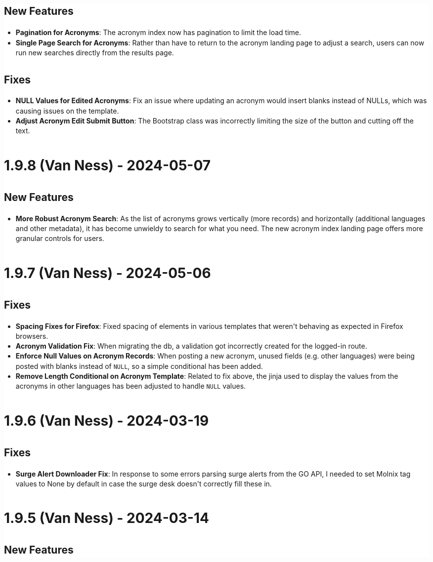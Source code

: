 ## New Features

- **Pagination for Acronyms**: The acronym index now has pagination to limit the load time. 
- **Single Page Search for Acronyms**: Rather than have to return to the acronym landing page to adjust a search, users can now run new searches directly from the results page.

## Fixes

- **NULL Values for Edited Acronyms**: Fix an issue where updating an acronym would insert blanks instead of NULLs, which was causing issues on the template.
- **Adjust Acronym Edit Submit Button**: The Bootstrap class was incorrectly limiting the size of the button and cutting off the text.

# 1.9.8 (Van Ness) - 2024-05-07

## New Features

- **More Robust Acronym Search**: As the list of acronyms grows vertically (more records) and horizontally (additional languages and other metadata), it has become unwieldy to search for what you need. The new acronym index landing page offers more granular controls for users.

# 1.9.7 (Van Ness) - 2024-05-06

## Fixes

- **Spacing Fixes for Firefox**: Fixed spacing of elements in various templates that weren't behaving as expected in Firefox browsers.
- **Acronym Validation Fix**: When migrating the db, a validation got incorrectly created for the logged-in route. 
- **Enforce Null Values on Acronym Records**: When posting a new acronym, unused fields (e.g. other languages) were being posted with blanks instead of `NULL`, so a simple conditional has been added.
- **Remove Length Conditional on Acronym Template**: Related to fix above, the jinja used to display the values from the acronyms in other languages has been adjusted to handle `NULL` values.

# 1.9.6 (Van Ness) - 2024-03-19

## Fixes

- **Surge Alert Downloader Fix**: In response to some errors parsing surge alerts from the GO API, I needed to set Molnix tag values to None by default in case the surge desk doesn't correctly fill these in.

# 1.9.5 (Van Ness) - 2024-03-14

## New Features
